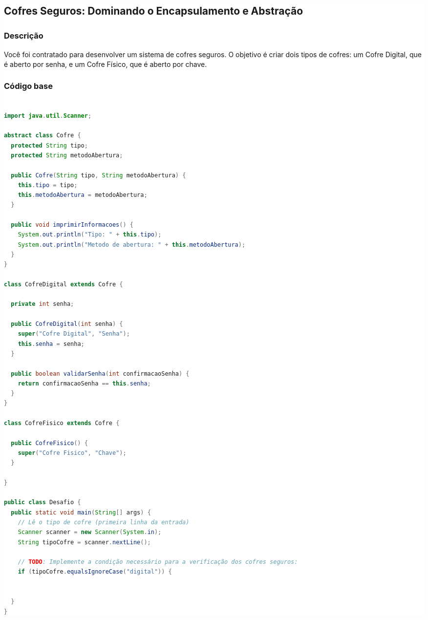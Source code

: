 
## Cofres Seguros: Dominando o Encapsulamento e Abstração

### Descrição

Você foi contratado para desenvolver um sistema de cofres seguros. O objetivo é criar dois tipos de cofres: um Cofre Digital, que é aberto por senha, e um Cofre Físico, que é aberto por chave.


### Código base

```java

import java.util.Scanner;

abstract class Cofre {
  protected String tipo;
  protected String metodoAbertura;

  public Cofre(String tipo, String metodoAbertura) {
    this.tipo = tipo;
    this.metodoAbertura = metodoAbertura;
  }

  public void imprimirInformacoes() {
    System.out.println("Tipo: " + this.tipo);
    System.out.println("Metodo de abertura: " + this.metodoAbertura);
  }
}

class CofreDigital extends Cofre {

  private int senha;

  public CofreDigital(int senha) {
    super("Cofre Digital", "Senha");
    this.senha = senha;
  }

  public boolean validarSenha(int confirmacaoSenha) {
    return confirmacaoSenha == this.senha;
  }
}

class CofreFisico extends Cofre {

  public CofreFisico() {
    super("Cofre Fisico", "Chave");
  }

}

public class Desafio {
  public static void main(String[] args) {
    // Lê o tipo de cofre (primeira linha da entrada)
    Scanner scanner = new Scanner(System.in);
    String tipoCofre = scanner.nextLine();
    
    // TODO: Implemente a condição necessário para a verificação dos cofres seguros:
    if (tipoCofre.equalsIgnoreCase("digital")) {
    

  }
}
```